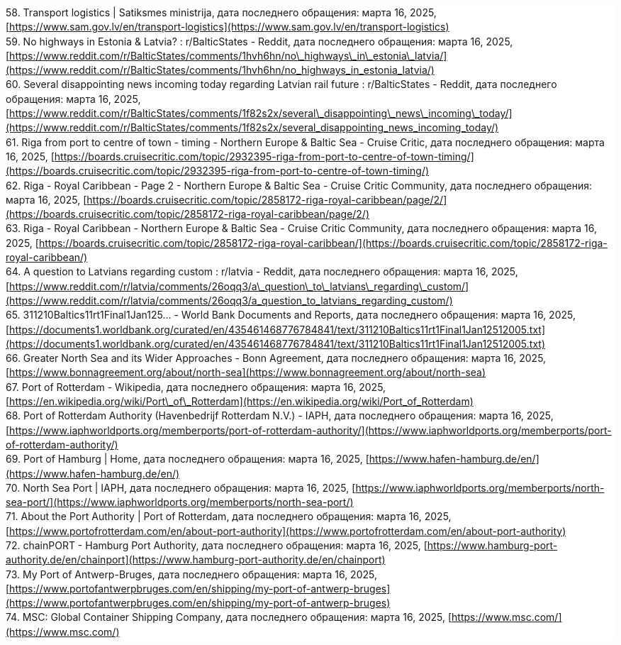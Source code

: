 58\. Transport logistics | Satiksmes ministrija, дата последнего обращения: марта 16, 2025, [https://www.sam.gov.lv/en/transport-logistics](https://www.sam.gov.lv/en/transport-logistics)  
59\. No highways in Estonia & Latvia? : r/BalticStates \- Reddit, дата последнего обращения: марта 16, 2025, [https://www.reddit.com/r/BalticStates/comments/1hvh6hn/no\_highways\_in\_estonia\_latvia/](https://www.reddit.com/r/BalticStates/comments/1hvh6hn/no_highways_in_estonia_latvia/)  
60\. Several disappointing news incoming today regarding Latvian rail future : r/BalticStates \- Reddit, дата последнего обращения: марта 16, 2025, [https://www.reddit.com/r/BalticStates/comments/1f82s2x/several\_disappointing\_news\_incoming\_today/](https://www.reddit.com/r/BalticStates/comments/1f82s2x/several_disappointing_news_incoming_today/)  
61\. Riga from port to centre of town \- timing \- Northern Europe & Baltic Sea \- Cruise Critic, дата последнего обращения: марта 16, 2025, [https://boards.cruisecritic.com/topic/2932395-riga-from-port-to-centre-of-town-timing/](https://boards.cruisecritic.com/topic/2932395-riga-from-port-to-centre-of-town-timing/)  
62\. Riga \- Royal Caribbean \- Page 2 \- Northern Europe & Baltic Sea \- Cruise Critic Community, дата последнего обращения: марта 16, 2025, [https://boards.cruisecritic.com/topic/2858172-riga-royal-caribbean/page/2/](https://boards.cruisecritic.com/topic/2858172-riga-royal-caribbean/page/2/)  
63\. Riga \- Royal Caribbean \- Northern Europe & Baltic Sea \- Cruise Critic Community, дата последнего обращения: марта 16, 2025, [https://boards.cruisecritic.com/topic/2858172-riga-royal-caribbean/](https://boards.cruisecritic.com/topic/2858172-riga-royal-caribbean/)  
64\. A question to Latvians regarding custom : r/latvia \- Reddit, дата последнего обращения: марта 16, 2025, [https://www.reddit.com/r/latvia/comments/26oqq3/a\_question\_to\_latvians\_regarding\_custom/](https://www.reddit.com/r/latvia/comments/26oqq3/a_question_to_latvians_regarding_custom/)  
65\. 311210Baltics11rt1Final1Jan125... \- World Bank Documents and Reports, дата последнего обращения: марта 16, 2025, [https://documents1.worldbank.org/curated/en/435461468776784841/text/311210Baltics11rt1Final1Jan12512005.txt](https://documents1.worldbank.org/curated/en/435461468776784841/text/311210Baltics11rt1Final1Jan12512005.txt)  
66\. Greater North Sea and its Wider Approaches \- Bonn Agreement, дата последнего обращения: марта 16, 2025, [https://www.bonnagreement.org/about/north-sea](https://www.bonnagreement.org/about/north-sea)  
67\. Port of Rotterdam \- Wikipedia, дата последнего обращения: марта 16, 2025, [https://en.wikipedia.org/wiki/Port\_of\_Rotterdam](https://en.wikipedia.org/wiki/Port_of_Rotterdam)  
68\. Port of Rotterdam Authority (Havenbedrijf Rotterdam N.V.) \- IAPH, дата последнего обращения: марта 16, 2025, [https://www.iaphworldports.org/memberports/port-of-rotterdam-authority/](https://www.iaphworldports.org/memberports/port-of-rotterdam-authority/)  
69\. Port of Hamburg | Home, дата последнего обращения: марта 16, 2025, [https://www.hafen-hamburg.de/en/](https://www.hafen-hamburg.de/en/)  
70\. North Sea Port | IAPH, дата последнего обращения: марта 16, 2025, [https://www.iaphworldports.org/memberports/north-sea-port/](https://www.iaphworldports.org/memberports/north-sea-port/)  
71\. About the Port Authority | Port of Rotterdam, дата последнего обращения: марта 16, 2025, [https://www.portofrotterdam.com/en/about-port-authority](https://www.portofrotterdam.com/en/about-port-authority)  
72\. chainPORT \- Hamburg Port Authority, дата последнего обращения: марта 16, 2025, [https://www.hamburg-port-authority.de/en/chainport](https://www.hamburg-port-authority.de/en/chainport)  
73\. My Port of Antwerp-Bruges, дата последнего обращения: марта 16, 2025, [https://www.portofantwerpbruges.com/en/shipping/my-port-of-antwerp-bruges](https://www.portofantwerpbruges.com/en/shipping/my-port-of-antwerp-bruges)  
74\. MSC: Global Container Shipping Company, дата последнего обращения: марта 16, 2025, [https://www.msc.com/](https://www.msc.com/)